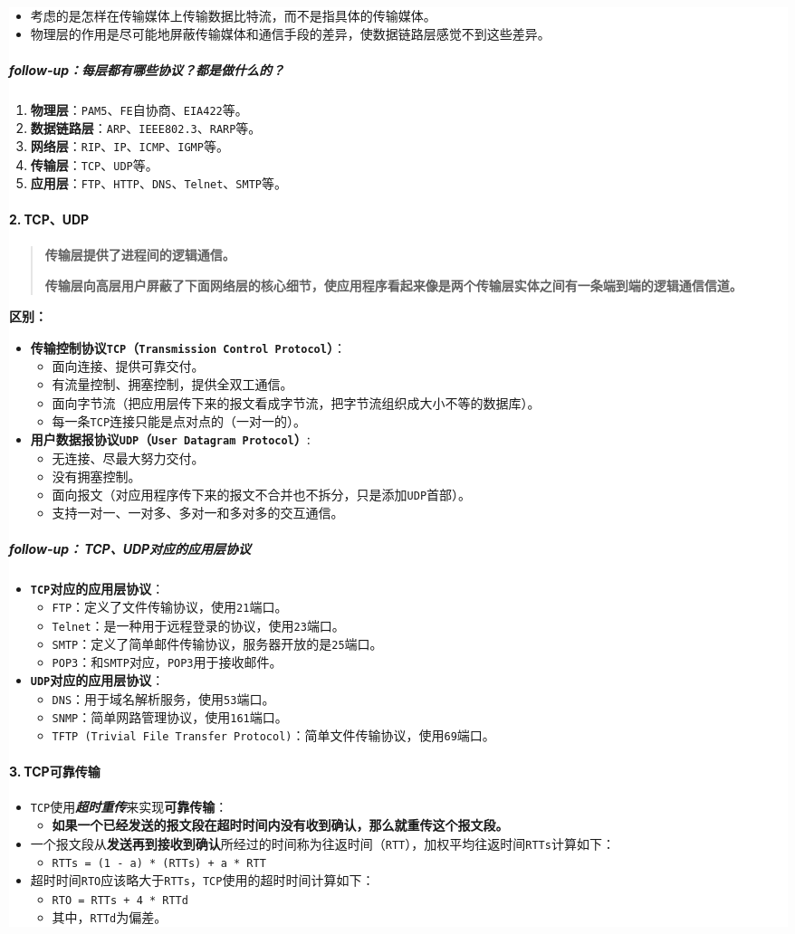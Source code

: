    - 考虑的是怎样在传输媒体上传输数据比特流，而不是指具体的传输媒体。
   - 物理层的作用是尽可能地屏蔽传输媒体和通信手段的差异，使数据链路层感觉不到这些差异。

##### follow-up：每层都有哪些协议？都是做什么的？

1. **物理层**：`PAM5`、`FE`自协商、`EIA422`等。
2. **数据链路层**：`ARP`、`IEEE802.3`、`RARP`等。
3. **网络层**：`RIP`、`IP`、`ICMP`、`IGMP`等。
4. **传输层**：`TCP`、`UDP`等。
5. **应用层**：`FTP`、`HTTP`、`DNS`、`Telnet`、`SMTP`等。



#### 2. TCP、UDP

> **传输层提供了进程间的逻辑通信。**
>
> **传输层向高层用户屏蔽了下面网络层的核心细节，使应用程序看起来像是两个传输层实体之间有一条端到端的逻辑通信信道。**

**区别：**

- **传输控制协议`TCP`（`Transmission Control Protocol`）**：
  - 面向连接、提供可靠交付。
  - 有流量控制、拥塞控制，提供全双工通信。
  - 面向字节流（把应用层传下来的报文看成字节流，把字节流组织成大小不等的数据库）。
  - 每一条`TCP`连接只能是点对点的（一对一的）。
- **用户数据报协议`UDP`（`User Datagram Protocol`）**:
  - 无连接、尽最大努力交付。
  - 没有拥塞控制。
  - 面向报文（对应用程序传下来的报文不合并也不拆分，只是添加`UDP`首部）。
  - 支持一对一、一对多、多对一和多对多的交互通信。

##### follow-up： TCP、UDP对应的应用层协议

- **`TCP`对应的应用层协议**：
  - `FTP`：定义了文件传输协议，使用`21`端口。
  - `Telnet`：是一种用于远程登录的协议，使用`23`端口。
  - `SMTP`：定义了简单邮件传输协议，服务器开放的是`25`端口。
  - `POP3`：和`SMTP`对应，`POP3`用于接收邮件。
- **`UDP`对应的应用层协议**：
  - `DNS`：用于域名解析服务，使用`53`端口。
  - `SNMP`：简单网路管理协议，使用`161`端口。
  - `TFTP (Trivial File Transfer Protocol)`：简单文件传输协议，使用`69`端口。



#### 3. TCP可靠传输

- `TCP`使用***超时重传***来实现**可靠传输**：
  - **如果一个已经发送的报文段在超时时间内没有收到确认，那么就重传这个报文段。**
- 一个报文段从**发送再到接收到确认**所经过的时间称为往返时间（`RTT`），加权平均往返时间`RTTs`计算如下：
  - `RTTs = (1 - a) * (RTTs) + a * RTT`
- 超时时间`RTO`应该略大于`RTTs`，`TCP`使用的超时时间计算如下：
  - `RTO = RTTs + 4 * RTTd`
  - 其中，`RTTd`为偏差。
